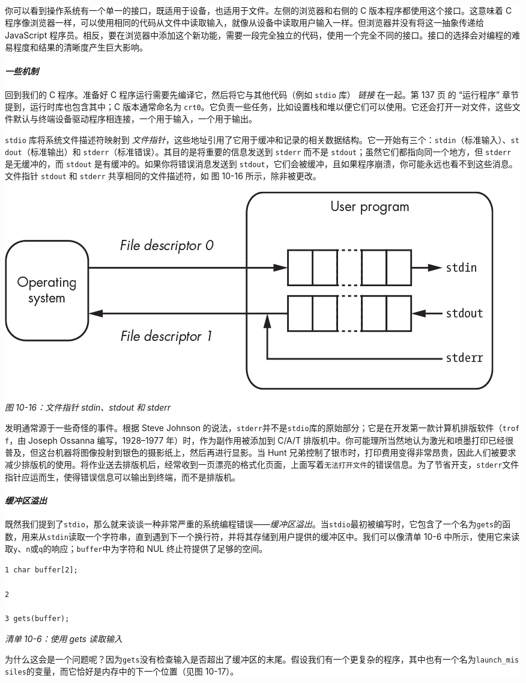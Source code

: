 你可以看到操作系统有一个单一的接口，既适用于设备，也适用于文件。左侧的浏览器和右侧的 C 版本程序都使用这个接口。这意味着 C 程序像浏览器一样，可以使用相同的代码从文件中读取输入，就像从设备中读取用户输入一样。但浏览器并没有将这一抽象传递给 JavaScript 程序员。相反，要在浏览器中添加这个新功能，需要一段完全独立的代码，使用一个完全不同的接口。接口的选择会对编程的难易程度和结果的清晰度产生巨大影响。

#### *一些机制*

回到我们的 C 程序。准备好 C 程序运行需要先编译它，然后将它与其他代码（例如 `stdio` 库） *链接* 在一起。第 137 页 的 “运行程序” 章节提到，运行时库也包含其中；C 版本通常命名为 `crt0`。它负责一些任务，比如设置栈和堆以便它们可以使用。它还会打开一对文件，这些文件默认与终端设备驱动程序相连接，一个用于输入，一个用于输出。

`stdio` 库将系统文件描述符映射到 *文件指针*，这些地址引用了它用于缓冲和记录的相关数据结构。它一开始有三个：`stdin`（标准输入）、`stdout`（标准输出）和 `stderr`（标准错误）。其目的是将重要的信息发送到 `stderr` 而不是 `stdout`；虽然它们都指向同一个地方，但 `stderr` 是无缓冲的，而 `stdout` 是有缓冲的。如果你将错误消息发送到 `stdout`，它们会被缓冲，且如果程序崩溃，你可能永远也看不到这些消息。文件指针 `stdout` 和 `stderr` 共享相同的文件描述符，如 图 10-16 所示，除非被更改。

![Image](img/10fig16.jpg)

*图 10-16：文件指针 stdin、stdout 和 stderr*

发明通常源于一些奇怪的事件。根据 Steve Johnson 的说法，`stderr`并不是`stdio`库的原始部分；它是在开发第一款计算机排版软件（`troff`，由 Joseph Ossanna 编写，1928–1977 年）时，作为副作用被添加到 C/A/T 排版机中。你可能理所当然地认为激光和喷墨打印已经很普及，但这台机器将图像投射到银色的摄影纸上，然后再进行显影。当 Hunt 兄弟控制了银市时，打印费用变得非常昂贵，因此人们被要求减少排版机的使用。将作业送去排版机后，经常收到一页漂亮的格式化页面，上面写着`无法打开文件`的错误信息。为了节省开支，`stderr`文件指针应运而生，使得错误信息可以输出到终端，而不是排版机。

#### *缓冲区溢出*

既然我们提到了`stdio`，那么就来谈谈一种非常严重的系统编程错误——*缓冲区溢出*。当`stdio`最初被编写时，它包含了一个名为`gets`的函数，用来从`stdin`读取一个字符串，直到遇到下一个换行符，并将其存储到用户提供的缓冲区中。我们可以像清单 10-6 中所示，使用它来读取`y`、`n`或`q`的响应；`buffer`中为字符和 NUL 终止符提供了足够的空间。

```
1 char buffer[2];

2

3 gets(buffer);
```

*清单 10-6：使用 gets 读取输入*

为什么这会是一个问题呢？因为`gets`没有检查输入是否超出了缓冲区的末尾。假设我们有一个更复杂的程序，其中也有一个名为`launch_missiles`的变量，而它恰好是内存中的下一个位置（见图 10-17）。
